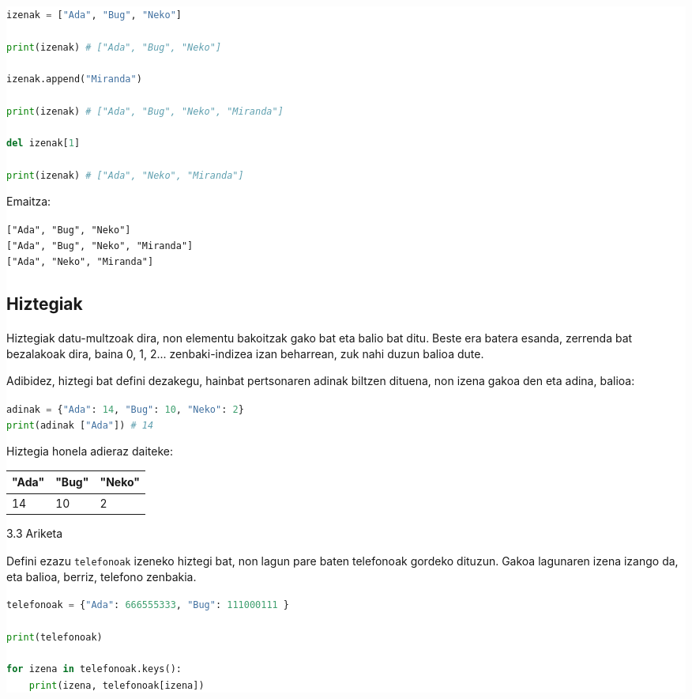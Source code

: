 ```python
izenak = ["Ada", "Bug", "Neko"]

print(izenak) # ["Ada", "Bug", "Neko"]

izenak.append("Miranda")

print(izenak) # ["Ada", "Bug", "Neko", "Miranda"]

del izenak[1]

print(izenak) # ["Ada", "Neko", "Miranda"]
```

Emaitza:

```console
["Ada", "Bug", "Neko"]
["Ada", "Bug", "Neko", "Miranda"]
["Ada", "Neko", "Miranda"]
```

## Hiztegiak

Hiztegiak datu-multzoak dira, non elementu bakoitzak gako bat eta balio bat ditu.
Beste era batera esanda, zerrenda bat bezalakoak dira, baina 0, 1, 2... zenbaki-indizea izan beharrean, zuk nahi duzun balioa dute.

Adibidez, hiztegi bat defini dezakegu, hainbat pertsonaren adinak biltzen dituena, non izena gakoa den eta adina, balioa:

```python
adinak = {"Ada": 14, "Bug": 10, "Neko": 2}
print(adinak ["Ada"]) # 14
```

Hiztegia honela adieraz daiteke:

| "Ada" | "Bug" | "Neko" |
| -- | -- | -- |
| 14 | 10 | 2 |


3.3 Ariketa

Defini ezazu `telefonoak` izeneko hiztegi bat, non lagun pare baten telefonoak gordeko dituzun. Gakoa lagunaren izena izango da, eta balioa, berriz, telefono zenbakia.

```python
telefonoak = {"Ada": 666555333, "Bug": 111000111 }

print(telefonoak)

for izena in telefonoak.keys():
    print(izena, telefonoak[izena])
```

